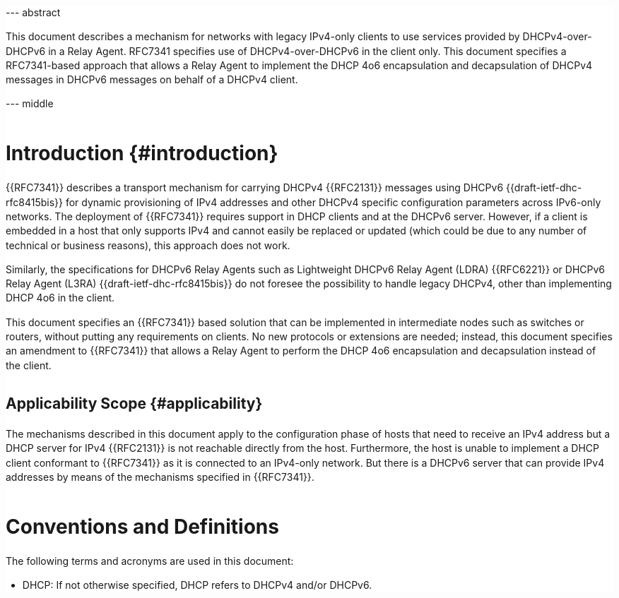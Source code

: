 --- abstract

This document describes a mechanism for networks
with legacy IPv4-only clients to use services provided by
DHCPv4-over-DHCPv6 in a Relay Agent.
RFC7341 specifies use of DHCPv4-over-DHCPv6 in the client only.
This document specifies a RFC7341-based approach that
allows a Relay Agent to implement the DHCP 4o6 encapsulation and
decapsulation of DHCPv4 messages in DHCPv6 messages on behalf of a
DHCPv4 client.


--- middle

# Introduction {#introduction}

{{RFC7341}} describes a transport mechanism for carrying DHCPv4 {{RFC2131}}
messages using DHCPv6 {{draft-ietf-dhc-rfc8415bis}} for dynamic provisioning
of IPv4 addresses and other DHCPv4 specific configuration parameters
across IPv6-only networks. The deployment of {{RFC7341}} requires support in
DHCP clients and at the DHCPv6 server.
However, if a client is embedded in a host that only supports IPv4
and cannot easily be replaced or updated (which could be due to any
number of technical or business reasons), this approach does not
work.


Similarly, the specifications for DHCPv6 Relay Agents such as Lightweight
DHCPv6 Relay Agent (LDRA) {{RFC6221}} or DHCPv6 Relay Agent (L3RA)
{{draft-ietf-dhc-rfc8415bis}} do not foresee the possibility to handle legacy DHCPv4,
other than implementing DHCP 4o6 in the client.

This document specifies an {{RFC7341}} based solution that can be
implemented in intermediate nodes such as switches or routers,
without putting any requirements on clients. No new protocols or extensions are needed;
instead, this document specifies an amendment to {{RFC7341}} that allows
a Relay Agent to perform the DHCP 4o6 encapsulation and decapsulation instead of
the client.

## Applicability Scope {#applicability}

The mechanisms described in this document apply to the configuration phase
of hosts that need to receive an IPv4 address but a DHCP server for IPv4 {{RFC2131}} is not
reachable directly from the host. Furthermore, the host is unable to implement
a DHCP client conformant to {{RFC7341}} as it is connected to an IPv4-only
network. But there is a DHCPv6 server that can provide IPv4 addresses by means of
the mechanisms specified in {{RFC7341}}.

# Conventions and Definitions

The following terms and acronyms are used in this document:

* DHCP:
  If not otherwise specified, DHCP refers to DHCPv4 and/or DHCPv6.
